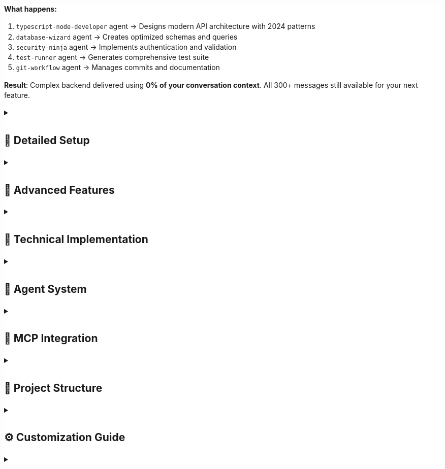 **What happens:**
1. `typescript-node-developer` agent → Designs modern API architecture with 2024 patterns
2. `database-wizard` agent → Creates optimized schemas and queries
3. `security-ninja` agent → Implements authentication and validation
4. `test-runner` agent → Generates comprehensive test suite
5. `git-workflow` agent → Manages commits and documentation

**Result**: Complex backend delivered using **0% of your conversation context**. All 300+ messages still available for your next feature.

<details><summary>

## 🔧 Detailed Setup

</summary></details>

<details><summary>

## 🐉 Advanced Features

</summary></details>

<details><summary>

## 🔧 Technical Implementation

</summary></details>

<details><summary>

## 🤖 Agent System

</summary></details>

<details><summary>

## 🔗 MCP Integration

</summary></details>

<details><summary>

## 📁 Project Structure

</summary></details>

<details><summary>

## ⚙️ Customization Guide

</summary></details>

<details><summary>
